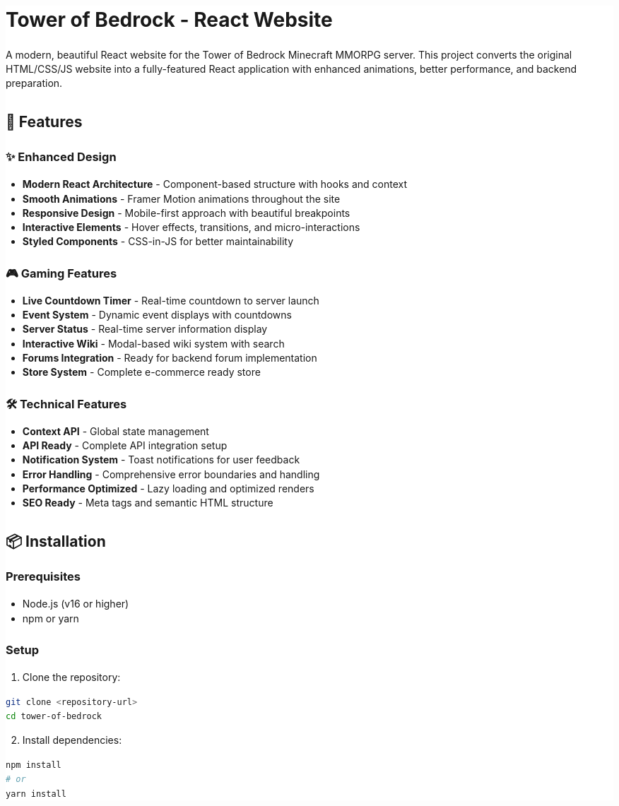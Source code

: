 # Tower of Bedrock - React Website

A modern, beautiful React website for the Tower of Bedrock Minecraft MMORPG server. This project converts the original HTML/CSS/JS website into a fully-featured React application with enhanced animations, better performance, and backend preparation.

## 🚀 Features

### ✨ Enhanced Design
- **Modern React Architecture** - Component-based structure with hooks and context
- **Smooth Animations** - Framer Motion animations throughout the site
- **Responsive Design** - Mobile-first approach with beautiful breakpoints
- **Interactive Elements** - Hover effects, transitions, and micro-interactions
- **Styled Components** - CSS-in-JS for better maintainability

### 🎮 Gaming Features
- **Live Countdown Timer** - Real-time countdown to server launch
- **Event System** - Dynamic event displays with countdowns
- **Server Status** - Real-time server information display
- **Interactive Wiki** - Modal-based wiki system with search
- **Forums Integration** - Ready for backend forum implementation
- **Store System** - Complete e-commerce ready store

### 🛠 Technical Features
- **Context API** - Global state management
- **API Ready** - Complete API integration setup
- **Notification System** - Toast notifications for user feedback
- **Error Handling** - Comprehensive error boundaries and handling
- **Performance Optimized** - Lazy loading and optimized renders
- **SEO Ready** - Meta tags and semantic HTML structure

## 📦 Installation

### Prerequisites
- Node.js (v16 or higher)
- npm or yarn

### Setup
1. Clone the repository:
```bash
git clone <repository-url>
cd tower-of-bedrock
```

2. Install dependencies:
```bash
npm install
# or
yarn install
```
